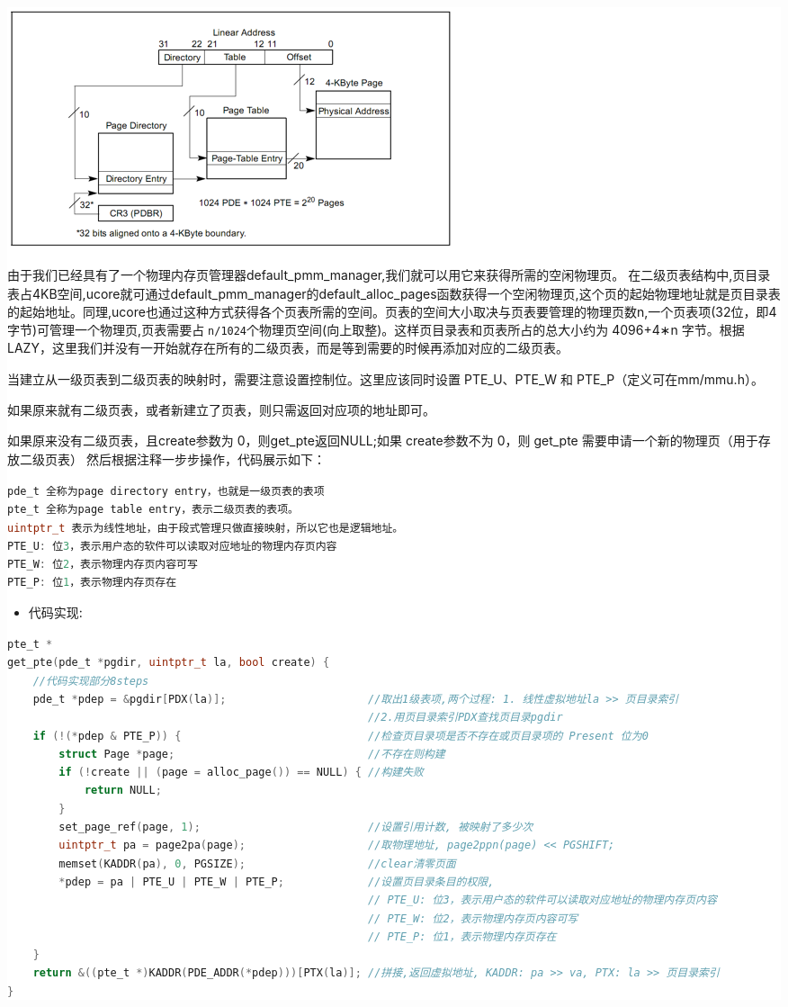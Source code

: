   ![img](README.assets/image006.png) 

  由于我们已经具有了一个物理内存页管理器default_pmm_manager,我们就可以用它来获得所需的空闲物理页。
  在二级页表结构中,页目录表占4KB空间,ucore就可通过default_pmm_manager的default_alloc_pages函数获得一个空闲物理页,这个页的起始物理地址就是页目录表的起始地址。同理,ucore也通过这种方式获得各个页表所需的空间。页表的空间大小取决与页表要管理的物理页数n,一个页表项(32位，即4字节)可管理一个物理页,页表需要占 `n/1024`个物理页空间(向上取整)。这样页目录表和页表所占的总大小约为 4096+4∗n 字节。根据LAZY，这里我们并没有一开始就存在所有的二级页表，而是等到需要的时候再添加对应的二级页表。

  当建立从一级页表到二级页表的映射时，需要注意设置控制位。这里应该同时设置 PTE_U、PTE_W 和 PTE_P（定义可在mm/mmu.h）。

  如果原来就有二级页表，或者新建立了页表，则只需返回对应项的地址即可。

  如果原来没有二级页表，且create参数为 0，则get_pte返回NULL;如果 create参数不为 0，则 get_pte 需要申请一个新的物理页（用于存放二级页表）
  然后根据注释一步步操作，代码展示如下：
  
  ```c
  pde_t 全称为page directory entry，也就是一级页表的表项
  pte_t 全称为page table entry，表示二级页表的表项。
  uintptr_t 表示为线性地址，由于段式管理只做直接映射，所以它也是逻辑地址。
  PTE_U: 位3，表示用户态的软件可以读取对应地址的物理内存页内容
  PTE_W: 位2，表示物理内存页内容可写
  PTE_P: 位1，表示物理内存页存在
  ```
  
- 代码实现:

```c
pte_t *
get_pte(pde_t *pgdir, uintptr_t la, bool create) {
    //代码实现部分8steps
    pde_t *pdep = &pgdir[PDX(la)];                      //取出1级表项,两个过程: 1. 线性虚拟地址la >> 页目录索引 
                                                        //2.用页目录索引PDX查找页目录pgdir
    if (!(*pdep & PTE_P)) {                             //检查页目录项是否不存在或页目录项的 Present 位为0
        struct Page *page;                              //不存在则构建
        if (!create || (page = alloc_page()) == NULL) { //构建失败
            return NULL;
        }
        set_page_ref(page, 1);                          //设置引用计数, 被映射了多少次                             
        uintptr_t pa = page2pa(page);                   //取物理地址, page2ppn(page) << PGSHIFT;
        memset(KADDR(pa), 0, PGSIZE);                   //clear清零页面
        *pdep = pa | PTE_U | PTE_W | PTE_P;             //设置页目录条目的权限,
                                                        // PTE_U: 位3，表示用户态的软件可以读取对应地址的物理内存页内容
                                                        // PTE_W: 位2，表示物理内存页内容可写
                                                        // PTE_P: 位1，表示物理内存页存在
    }
    return &((pte_t *)KADDR(PDE_ADDR(*pdep)))[PTX(la)]; //拼接,返回虚拟地址, KADDR: pa >> va, PTX: la >> 页目录索引
}
```
